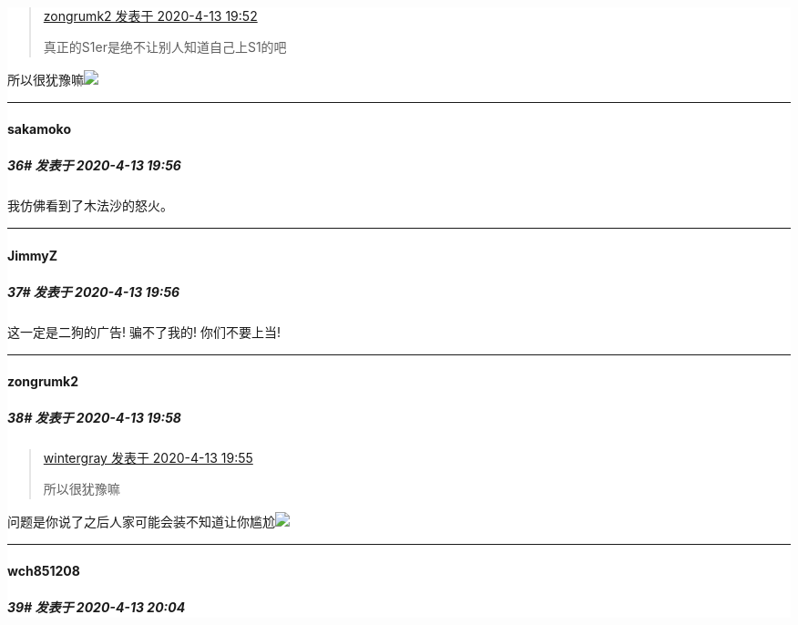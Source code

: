 
<blockquote><a href="httphttps://bbs.saraba1st.com/2b/forum.php?mod=redirect&amp;goto=findpost&amp;pid=47068526&amp;ptid=1923955" target="_blank">zongrumk2 发表于 2020-4-13 19:52</a>

真正的S1er是绝不让别人知道自己上S1的吧</blockquote>
所以很犹豫嘛<img src="https://static.saraba1st.com/image/smiley/face2017/067.png" referrerpolicy="no-referrer">







-----

####  sakamoko  
##### 36#       发表于 2020-4-13 19:56




我仿佛看到了木法沙的怒火。







-----

####  JimmyZ  
##### 37#       发表于 2020-4-13 19:56




这一定是二狗的广告! 骗不了我的! 你们不要上当!







-----

####  zongrumk2  
##### 38#       发表于 2020-4-13 19:58



<blockquote><a href="httphttps://bbs.saraba1st.com/2b/forum.php?mod=redirect&amp;goto=findpost&amp;pid=47068553&amp;ptid=1923955" target="_blank">wintergray 发表于 2020-4-13 19:55</a>

所以很犹豫嘛</blockquote>
问题是你说了之后人家可能会装不知道让你尴尬<img src="https://static.saraba1st.com/image/smiley/face2017/067.png" referrerpolicy="no-referrer">







-----

####  wch851208  
##### 39#       发表于 2020-4-13 20:04
